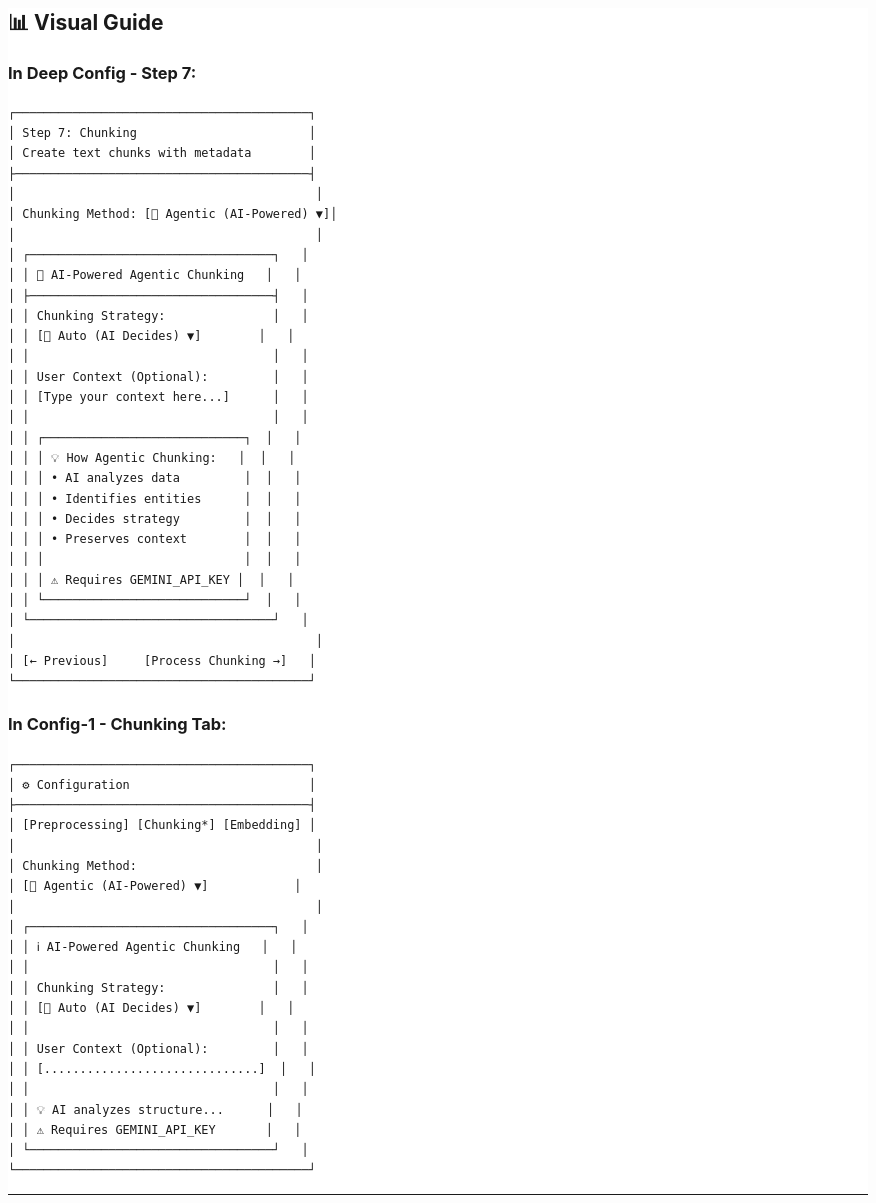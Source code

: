 
## 📊 **Visual Guide**

### **In Deep Config - Step 7:**

```
┌─────────────────────────────────────────┐
│ Step 7: Chunking                        │
│ Create text chunks with metadata        │
├─────────────────────────────────────────┤
│                                          │
│ Chunking Method: [🤖 Agentic (AI-Powered) ▼]│
│                                          │
│ ┌──────────────────────────────────┐   │
│ │ 🤖 AI-Powered Agentic Chunking   │   │
│ ├──────────────────────────────────┤   │
│ │ Chunking Strategy:               │   │
│ │ [🤖 Auto (AI Decides) ▼]        │   │
│ │                                  │   │
│ │ User Context (Optional):         │   │
│ │ [Type your context here...]      │   │
│ │                                  │   │
│ │ ┌────────────────────────────┐  │   │
│ │ │ 💡 How Agentic Chunking:   │  │   │
│ │ │ • AI analyzes data         │  │   │
│ │ │ • Identifies entities      │  │   │
│ │ │ • Decides strategy         │  │   │
│ │ │ • Preserves context        │  │   │
│ │ │                            │  │   │
│ │ │ ⚠️ Requires GEMINI_API_KEY │  │   │
│ │ └────────────────────────────┘  │   │
│ └──────────────────────────────────┘   │
│                                          │
│ [← Previous]     [Process Chunking →]   │
└─────────────────────────────────────────┘
```

### **In Config-1 - Chunking Tab:**

```
┌─────────────────────────────────────────┐
│ ⚙️ Configuration                         │
├─────────────────────────────────────────┤
│ [Preprocessing] [Chunking*] [Embedding] │
│                                          │
│ Chunking Method:                         │
│ [🤖 Agentic (AI-Powered) ▼]            │
│                                          │
│ ┌──────────────────────────────────┐   │
│ │ ℹ️ AI-Powered Agentic Chunking   │   │
│ │                                  │   │
│ │ Chunking Strategy:               │   │
│ │ [🤖 Auto (AI Decides) ▼]        │   │
│ │                                  │   │
│ │ User Context (Optional):         │   │
│ │ [..............................]  │   │
│ │                                  │   │
│ │ 💡 AI analyzes structure...      │   │
│ │ ⚠️ Requires GEMINI_API_KEY       │   │
│ └──────────────────────────────────┘   │
└─────────────────────────────────────────┘
```

---